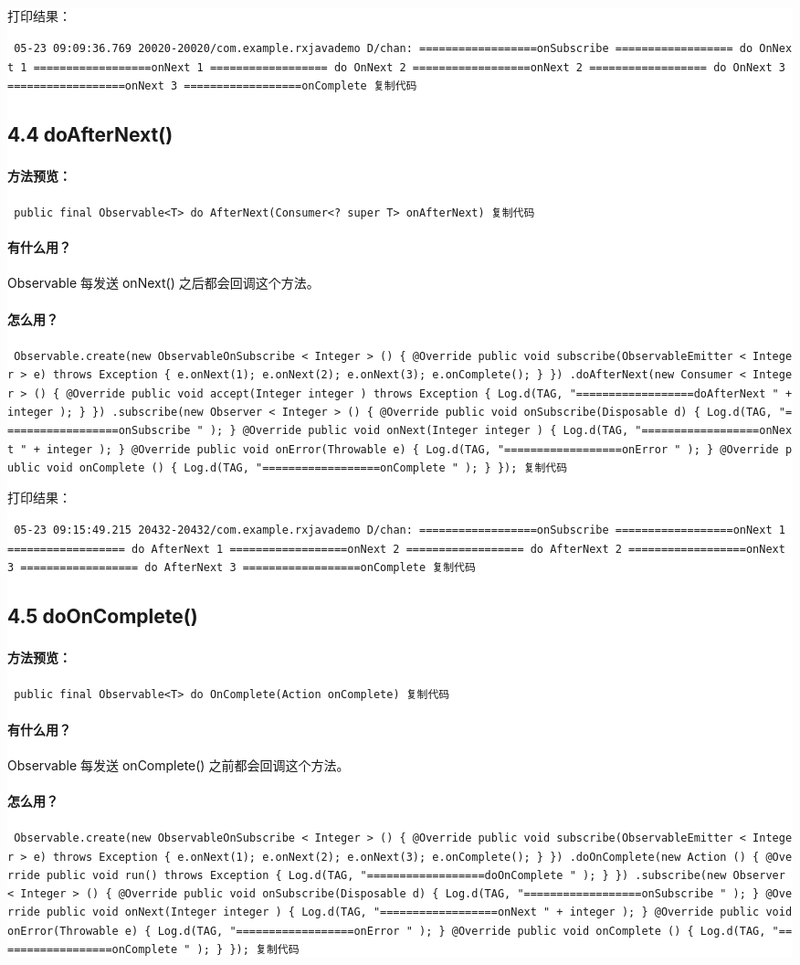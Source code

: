 打印结果：

` 05-23 09:09:36.769 20020-20020/com.example.rxjavademo D/chan: ==================onSubscribe ================== do OnNext 1 ==================onNext 1 ================== do OnNext 2 ==================onNext 2 ================== do OnNext 3 ==================onNext 3 ==================onComplete 复制代码`

## 4.4 doAfterNext() ##

#### 方法预览： ####

` public final Observable<T> do AfterNext(Consumer<? super T> onAfterNext) 复制代码`

#### 有什么用？ ####

Observable 每发送 onNext() 之后都会回调这个方法。

#### 怎么用？ ####

` Observable.create(new ObservableOnSubscribe < Integer > () { @Override public void subscribe(ObservableEmitter < Integer > e) throws Exception { e.onNext(1); e.onNext(2); e.onNext(3); e.onComplete(); } }) .doAfterNext(new Consumer < Integer > () { @Override public void accept(Integer integer ) throws Exception { Log.d(TAG, "==================doAfterNext " + integer ); } }) .subscribe(new Observer < Integer > () { @Override public void onSubscribe(Disposable d) { Log.d(TAG, "==================onSubscribe " ); } @Override public void onNext(Integer integer ) { Log.d(TAG, "==================onNext " + integer ); } @Override public void onError(Throwable e) { Log.d(TAG, "==================onError " ); } @Override public void onComplete () { Log.d(TAG, "==================onComplete " ); } }); 复制代码`

打印结果：

` 05-23 09:15:49.215 20432-20432/com.example.rxjavademo D/chan: ==================onSubscribe ==================onNext 1 ================== do AfterNext 1 ==================onNext 2 ================== do AfterNext 2 ==================onNext 3 ================== do AfterNext 3 ==================onComplete 复制代码`

## 4.5 doOnComplete() ##

#### 方法预览： ####

` public final Observable<T> do OnComplete(Action onComplete) 复制代码`

#### 有什么用？ ####

Observable 每发送 onComplete() 之前都会回调这个方法。

#### 怎么用？ ####

` Observable.create(new ObservableOnSubscribe < Integer > () { @Override public void subscribe(ObservableEmitter < Integer > e) throws Exception { e.onNext(1); e.onNext(2); e.onNext(3); e.onComplete(); } }) .doOnComplete(new Action () { @Override public void run() throws Exception { Log.d(TAG, "==================doOnComplete " ); } }) .subscribe(new Observer < Integer > () { @Override public void onSubscribe(Disposable d) { Log.d(TAG, "==================onSubscribe " ); } @Override public void onNext(Integer integer ) { Log.d(TAG, "==================onNext " + integer ); } @Override public void onError(Throwable e) { Log.d(TAG, "==================onError " ); } @Override public void onComplete () { Log.d(TAG, "==================onComplete " ); } }); 复制代码`
